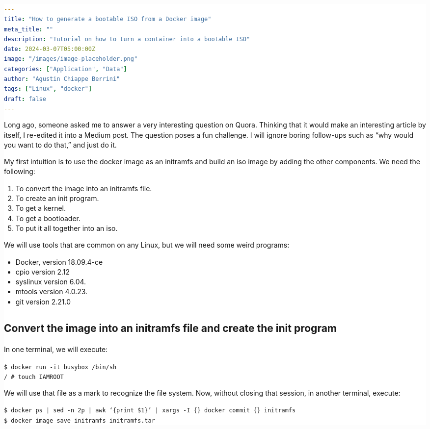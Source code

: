 ```yaml
---
title: "How to generate a bootable ISO from a Docker image"
meta_title: ""
description: "Tutorial on how to turn a container into a bootable ISO"
date: 2024-03-07T05:00:00Z
image: "/images/image-placeholder.png"
categories: ["Application", "Data"]
author: "Agustin Chiappe Berrini"
tags: ["Linux", "docker"]
draft: false
---
```


Long ago, someone asked me to answer a very interesting question on Quora.
Thinking that it would make an interesting article by itself, I re-edited it into a Medium post.
The question poses a fun challenge. I will ignore boring follow-ups such as “why would you want to do that,” and just do
it.

My first intuition is to use the docker image as an initramfs and build an iso image by adding the other components.
We need the following:

1. To convert the image into an initramfs file.
2. To create an init program.
3. To get a kernel.
4. To get a bootloader.
5. To put it all together into an iso.

We will use tools that are common on any Linux, but we will need some weird programs:

- Docker, version 18.09.4-ce
- cpio version 2.12
- syslinux version 6.04.
- mtools version 4.0.23.
- git version 2.21.0

## Convert the image into an initramfs file and create the init program

In one terminal, we will execute:

```shell
$ docker run -it busybox /bin/sh
/ # touch IAMROOT
```

We will use that file as a mark to recognize the file system.
Now, without closing that session, in another terminal, execute:

```shell
$ docker ps | sed -n 2p | awk ‘{print $1}’ | xargs -I {} docker commit {} initramfs
$ docker image save initramfs initramfs.tar
```
